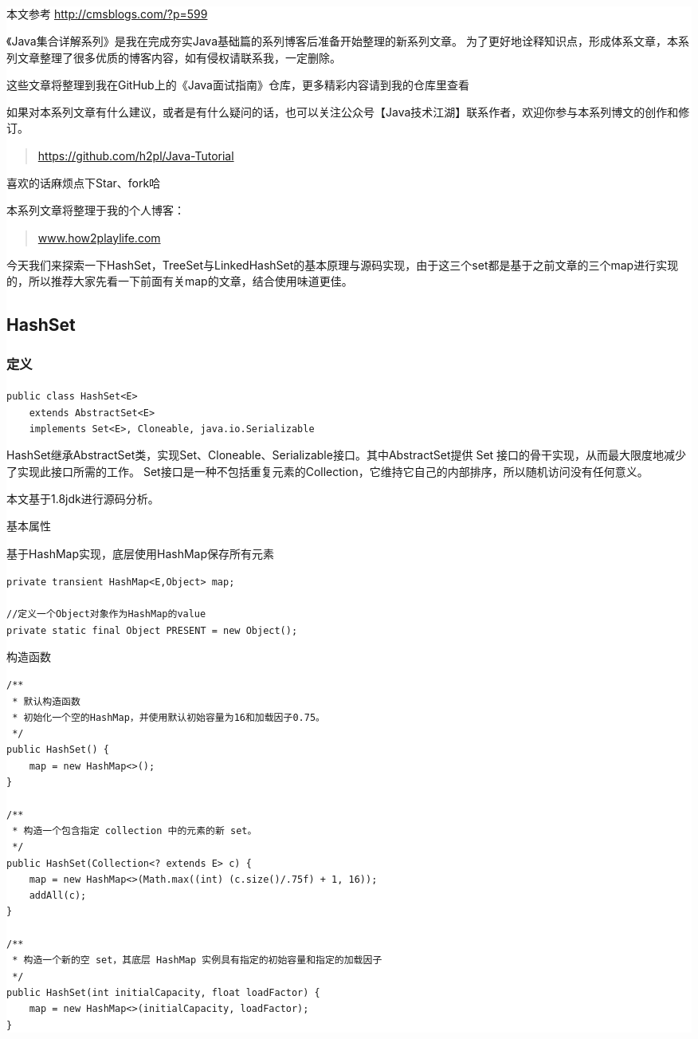 

本文参考 http://cmsblogs.com/?p=599

《Java集合详解系列》是我在完成夯实Java基础篇的系列博客后准备开始整理的新系列文章。
为了更好地诠释知识点，形成体系文章，本系列文章整理了很多优质的博客内容，如有侵权请联系我，一定删除。

这些文章将整理到我在GitHub上的《Java面试指南》仓库，更多精彩内容请到我的仓库里查看

如果对本系列文章有什么建议，或者是有什么疑问的话，也可以关注公众号【Java技术江湖】联系作者，欢迎你参与本系列博文的创作和修订。
> https://github.com/h2pl/Java-Tutorial

喜欢的话麻烦点下Star、fork哈

本系列文章将整理于我的个人博客：

> www.how2playlife.com

今天我们来探索一下HashSet，TreeSet与LinkedHashSet的基本原理与源码实现，由于这三个set都是基于之前文章的三个map进行实现的，所以推荐大家先看一下前面有关map的文章，结合使用味道更佳。

## HashSet

### 定义
```
public class HashSet<E>
    extends AbstractSet<E>
    implements Set<E>, Cloneable, java.io.Serializable
```
HashSet继承AbstractSet类，实现Set、Cloneable、Serializable接口。其中AbstractSet提供 Set 接口的骨干实现，从而最大限度地减少了实现此接口所需的工作。
Set接口是一种不包括重复元素的Collection，它维持它自己的内部排序，所以随机访问没有任何意义。

本文基于1.8jdk进行源码分析。

 基本属性

基于HashMap实现，底层使用HashMap保存所有元素
```
private transient HashMap<E,Object> map;

//定义一个Object对象作为HashMap的value
private static final Object PRESENT = new Object();
```
构造函数

```
/**
 * 默认构造函数
 * 初始化一个空的HashMap，并使用默认初始容量为16和加载因子0.75。
 */
public HashSet() {
    map = new HashMap<>();
}

/**
 * 构造一个包含指定 collection 中的元素的新 set。
 */
public HashSet(Collection<? extends E> c) {
    map = new HashMap<>(Math.max((int) (c.size()/.75f) + 1, 16));
    addAll(c);
}

/**
 * 构造一个新的空 set，其底层 HashMap 实例具有指定的初始容量和指定的加载因子
 */
public HashSet(int initialCapacity, float loadFactor) {
    map = new HashMap<>(initialCapacity, loadFactor);
}
```